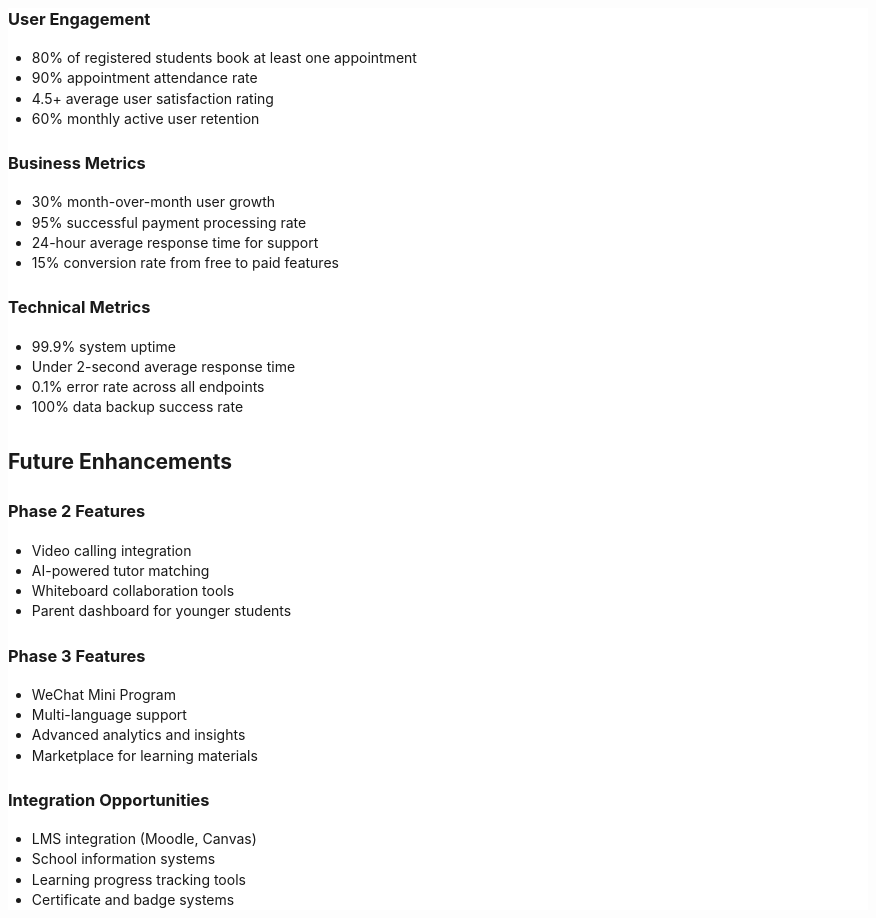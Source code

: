 ### User Engagement

- 80% of registered students book at least one appointment
- 90% appointment attendance rate
- 4.5+ average user satisfaction rating
- 60% monthly active user retention

### Business Metrics

- 30% month-over-month user growth
- 95% successful payment processing rate
- 24-hour average response time for support
- 15% conversion rate from free to paid features

### Technical Metrics

- 99.9% system uptime
- Under 2-second average response time
- 0.1% error rate across all endpoints
- 100% data backup success rate

## Future Enhancements

### Phase 2 Features

- Video calling integration
- AI-powered tutor matching
- Whiteboard collaboration tools
- Parent dashboard for younger students

### Phase 3 Features

- WeChat Mini Program
- Multi-language support
- Advanced analytics and insights
- Marketplace for learning materials

### Integration Opportunities

- LMS integration (Moodle, Canvas)
- School information systems
- Learning progress tracking tools
- Certificate and badge systems
